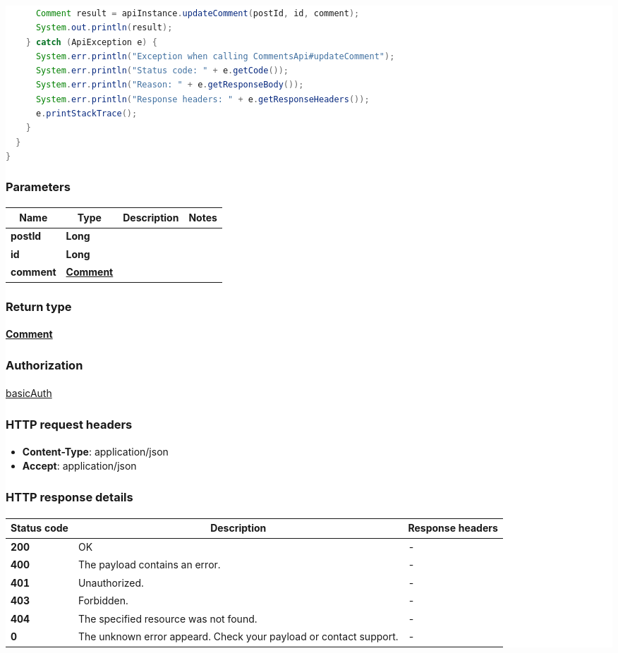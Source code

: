 ```java
      Comment result = apiInstance.updateComment(postId, id, comment);
      System.out.println(result);
    } catch (ApiException e) {
      System.err.println("Exception when calling CommentsApi#updateComment");
      System.err.println("Status code: " + e.getCode());
      System.err.println("Reason: " + e.getResponseBody());
      System.err.println("Response headers: " + e.getResponseHeaders());
      e.printStackTrace();
    }
  }
}
```

### Parameters

Name | Type | Description  | Notes
------------- | ------------- | ------------- | -------------
 **postId** | **Long**|  |
 **id** | **Long**|  |
 **comment** | [**Comment**](Comment.md)|  |

### Return type

[**Comment**](Comment.md)

### Authorization

[basicAuth](../README.md#basicAuth)

### HTTP request headers

 - **Content-Type**: application/json
 - **Accept**: application/json

### HTTP response details
| Status code | Description | Response headers |
|-------------|-------------|------------------|
**200** | OK |  -  |
**400** | The payload contains an error. |  -  |
**401** | Unauthorized. |  -  |
**403** | Forbidden. |  -  |
**404** | The specified resource was not found. |  -  |
**0** | The unknown error appeard. Check your payload or contact support. |  -  |

